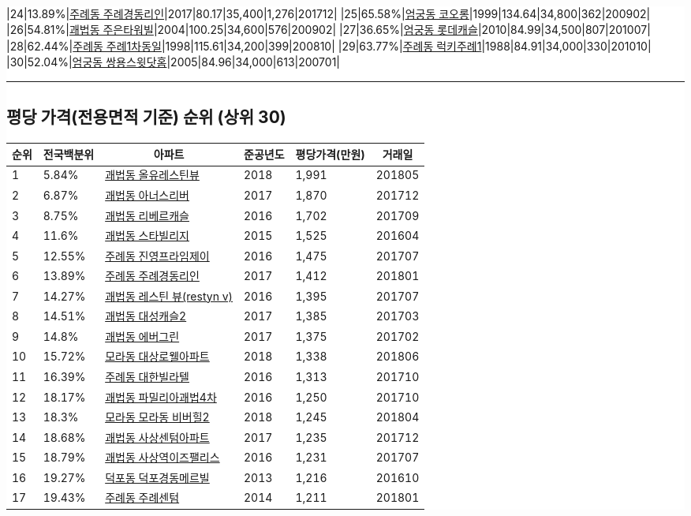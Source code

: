 |24|13.89%|[주례동 주례경동리인](https://search.naver.com/search.naver?query=%EB%B6%80%EC%82%B0%EA%B4%91%EC%97%AD%EC%8B%9C+%EC%82%AC%EC%83%81%EA%B5%AC+%EC%A3%BC%EB%A1%80%EB%8F%99+%EC%A3%BC%EB%A1%80%EA%B2%BD%EB%8F%99%EB%A6%AC%EC%9D%B8)|2017|80.17|35,400|1,276|201712|
|25|65.58%|[엄궁동 코오롱](https://search.naver.com/search.naver?query=%EB%B6%80%EC%82%B0%EA%B4%91%EC%97%AD%EC%8B%9C+%EC%82%AC%EC%83%81%EA%B5%AC+%EC%97%84%EA%B6%81%EB%8F%99+%EC%BD%94%EC%98%A4%EB%A1%B1)|1999|134.64|34,800|362|200902|
|26|54.81%|[괘법동 주은타워빌](https://search.naver.com/search.naver?query=%EB%B6%80%EC%82%B0%EA%B4%91%EC%97%AD%EC%8B%9C+%EC%82%AC%EC%83%81%EA%B5%AC+%EA%B4%98%EB%B2%95%EB%8F%99+%EC%A3%BC%EC%9D%80%ED%83%80%EC%9B%8C%EB%B9%8C)|2004|100.25|34,600|576|200902|
|27|36.65%|[엄궁동 롯데캐슬](https://search.naver.com/search.naver?query=%EB%B6%80%EC%82%B0%EA%B4%91%EC%97%AD%EC%8B%9C+%EC%82%AC%EC%83%81%EA%B5%AC+%EC%97%84%EA%B6%81%EB%8F%99+%EB%A1%AF%EB%8D%B0%EC%BA%90%EC%8A%AC)|2010|84.99|34,500|807|201007|
|28|62.44%|[주례동 주례1차동일](https://search.naver.com/search.naver?query=%EB%B6%80%EC%82%B0%EA%B4%91%EC%97%AD%EC%8B%9C+%EC%82%AC%EC%83%81%EA%B5%AC+%EC%A3%BC%EB%A1%80%EB%8F%99+%EC%A3%BC%EB%A1%801%EC%B0%A8%EB%8F%99%EC%9D%BC)|1998|115.61|34,200|399|200810|
|29|63.77%|[주례동 럭키주례1](https://search.naver.com/search.naver?query=%EB%B6%80%EC%82%B0%EA%B4%91%EC%97%AD%EC%8B%9C+%EC%82%AC%EC%83%81%EA%B5%AC+%EC%A3%BC%EB%A1%80%EB%8F%99+%EB%9F%AD%ED%82%A4%EC%A3%BC%EB%A1%801)|1988|84.91|34,000|330|201010|
|30|52.04%|[엄궁동 쌍용스윗닷홈](https://search.naver.com/search.naver?query=%EB%B6%80%EC%82%B0%EA%B4%91%EC%97%AD%EC%8B%9C+%EC%82%AC%EC%83%81%EA%B5%AC+%EC%97%84%EA%B6%81%EB%8F%99+%EC%8C%8D%EC%9A%A9%EC%8A%A4%EC%9C%97%EB%8B%B7%ED%99%88)|2005|84.96|34,000|613|200701|


---

## 평당 가격(전용면적 기준) 순위 (상위 30)


|순위|전국백분위|아파트|준공년도|평당가격(만원)|거래일|
|---|---|---|---|---|---|
|1|5.84%|[괘법동 올유레스틴뷰](https://search.naver.com/search.naver?query=%EB%B6%80%EC%82%B0%EA%B4%91%EC%97%AD%EC%8B%9C+%EC%82%AC%EC%83%81%EA%B5%AC+%EA%B4%98%EB%B2%95%EB%8F%99+%EC%98%AC%EC%9C%A0%EB%A0%88%EC%8A%A4%ED%8B%B4%EB%B7%B0)|2018|1,991|201805|
|2|6.87%|[괘법동 아너스리버](https://search.naver.com/search.naver?query=%EB%B6%80%EC%82%B0%EA%B4%91%EC%97%AD%EC%8B%9C+%EC%82%AC%EC%83%81%EA%B5%AC+%EA%B4%98%EB%B2%95%EB%8F%99+%EC%95%84%EB%84%88%EC%8A%A4%EB%A6%AC%EB%B2%84)|2017|1,870|201712|
|3|8.75%|[괘법동 리베르캐슬](https://search.naver.com/search.naver?query=%EB%B6%80%EC%82%B0%EA%B4%91%EC%97%AD%EC%8B%9C+%EC%82%AC%EC%83%81%EA%B5%AC+%EA%B4%98%EB%B2%95%EB%8F%99+%EB%A6%AC%EB%B2%A0%EB%A5%B4%EC%BA%90%EC%8A%AC)|2016|1,702|201709|
|4|11.6%|[괘법동 스타빌리지](https://search.naver.com/search.naver?query=%EB%B6%80%EC%82%B0%EA%B4%91%EC%97%AD%EC%8B%9C+%EC%82%AC%EC%83%81%EA%B5%AC+%EA%B4%98%EB%B2%95%EB%8F%99+%EC%8A%A4%ED%83%80%EB%B9%8C%EB%A6%AC%EC%A7%80)|2015|1,525|201604|
|5|12.55%|[주례동 진영프라임제이](https://search.naver.com/search.naver?query=%EB%B6%80%EC%82%B0%EA%B4%91%EC%97%AD%EC%8B%9C+%EC%82%AC%EC%83%81%EA%B5%AC+%EC%A3%BC%EB%A1%80%EB%8F%99+%EC%A7%84%EC%98%81%ED%94%84%EB%9D%BC%EC%9E%84%EC%A0%9C%EC%9D%B4)|2016|1,475|201707|
|6|13.89%|[주례동 주례경동리인](https://search.naver.com/search.naver?query=%EB%B6%80%EC%82%B0%EA%B4%91%EC%97%AD%EC%8B%9C+%EC%82%AC%EC%83%81%EA%B5%AC+%EC%A3%BC%EB%A1%80%EB%8F%99+%EC%A3%BC%EB%A1%80%EA%B2%BD%EB%8F%99%EB%A6%AC%EC%9D%B8)|2017|1,412|201801|
|7|14.27%|[괘법동 레스틴 뷰(restyn v)](https://search.naver.com/search.naver?query=%EB%B6%80%EC%82%B0%EA%B4%91%EC%97%AD%EC%8B%9C+%EC%82%AC%EC%83%81%EA%B5%AC+%EA%B4%98%EB%B2%95%EB%8F%99+%EB%A0%88%EC%8A%A4%ED%8B%B4+%EB%B7%B0%28restyn+v%29)|2016|1,395|201707|
|8|14.51%|[괘법동 대성캐슬2](https://search.naver.com/search.naver?query=%EB%B6%80%EC%82%B0%EA%B4%91%EC%97%AD%EC%8B%9C+%EC%82%AC%EC%83%81%EA%B5%AC+%EA%B4%98%EB%B2%95%EB%8F%99+%EB%8C%80%EC%84%B1%EC%BA%90%EC%8A%AC2)|2017|1,385|201703|
|9|14.8%|[괘법동 에버그린](https://search.naver.com/search.naver?query=%EB%B6%80%EC%82%B0%EA%B4%91%EC%97%AD%EC%8B%9C+%EC%82%AC%EC%83%81%EA%B5%AC+%EA%B4%98%EB%B2%95%EB%8F%99+%EC%97%90%EB%B2%84%EA%B7%B8%EB%A6%B0)|2017|1,375|201702|
|10|15.72%|[모라동 대상로웰아파트](https://search.naver.com/search.naver?query=%EB%B6%80%EC%82%B0%EA%B4%91%EC%97%AD%EC%8B%9C+%EC%82%AC%EC%83%81%EA%B5%AC+%EB%AA%A8%EB%9D%BC%EB%8F%99+%EB%8C%80%EC%83%81%EB%A1%9C%EC%9B%B0%EC%95%84%ED%8C%8C%ED%8A%B8)|2018|1,338|201806|
|11|16.39%|[주례동 대한빌라텔](https://search.naver.com/search.naver?query=%EB%B6%80%EC%82%B0%EA%B4%91%EC%97%AD%EC%8B%9C+%EC%82%AC%EC%83%81%EA%B5%AC+%EC%A3%BC%EB%A1%80%EB%8F%99+%EB%8C%80%ED%95%9C%EB%B9%8C%EB%9D%BC%ED%85%94)|2016|1,313|201710|
|12|18.17%|[괘법동 파밀리아괘법4차](https://search.naver.com/search.naver?query=%EB%B6%80%EC%82%B0%EA%B4%91%EC%97%AD%EC%8B%9C+%EC%82%AC%EC%83%81%EA%B5%AC+%EA%B4%98%EB%B2%95%EB%8F%99+%ED%8C%8C%EB%B0%80%EB%A6%AC%EC%95%84%EA%B4%98%EB%B2%954%EC%B0%A8)|2016|1,250|201710|
|13|18.3%|[모라동 모라동 비버힐2](https://search.naver.com/search.naver?query=%EB%B6%80%EC%82%B0%EA%B4%91%EC%97%AD%EC%8B%9C+%EC%82%AC%EC%83%81%EA%B5%AC+%EB%AA%A8%EB%9D%BC%EB%8F%99+%EB%AA%A8%EB%9D%BC%EB%8F%99+%EB%B9%84%EB%B2%84%ED%9E%902)|2018|1,245|201804|
|14|18.68%|[괘법동 사상센텀아파트](https://search.naver.com/search.naver?query=%EB%B6%80%EC%82%B0%EA%B4%91%EC%97%AD%EC%8B%9C+%EC%82%AC%EC%83%81%EA%B5%AC+%EA%B4%98%EB%B2%95%EB%8F%99+%EC%82%AC%EC%83%81%EC%84%BC%ED%85%80%EC%95%84%ED%8C%8C%ED%8A%B8)|2017|1,235|201712|
|15|18.79%|[괘법동 사상역이즈팰리스](https://search.naver.com/search.naver?query=%EB%B6%80%EC%82%B0%EA%B4%91%EC%97%AD%EC%8B%9C+%EC%82%AC%EC%83%81%EA%B5%AC+%EA%B4%98%EB%B2%95%EB%8F%99+%EC%82%AC%EC%83%81%EC%97%AD%EC%9D%B4%EC%A6%88%ED%8C%B0%EB%A6%AC%EC%8A%A4)|2016|1,231|201707|
|16|19.27%|[덕포동 덕포경동메르빌](https://search.naver.com/search.naver?query=%EB%B6%80%EC%82%B0%EA%B4%91%EC%97%AD%EC%8B%9C+%EC%82%AC%EC%83%81%EA%B5%AC+%EB%8D%95%ED%8F%AC%EB%8F%99+%EB%8D%95%ED%8F%AC%EA%B2%BD%EB%8F%99%EB%A9%94%EB%A5%B4%EB%B9%8C)|2013|1,216|201610|
|17|19.43%|[주례동 주례센텀](https://search.naver.com/search.naver?query=%EB%B6%80%EC%82%B0%EA%B4%91%EC%97%AD%EC%8B%9C+%EC%82%AC%EC%83%81%EA%B5%AC+%EC%A3%BC%EB%A1%80%EB%8F%99+%EC%A3%BC%EB%A1%80%EC%84%BC%ED%85%80)|2014|1,211|201801|